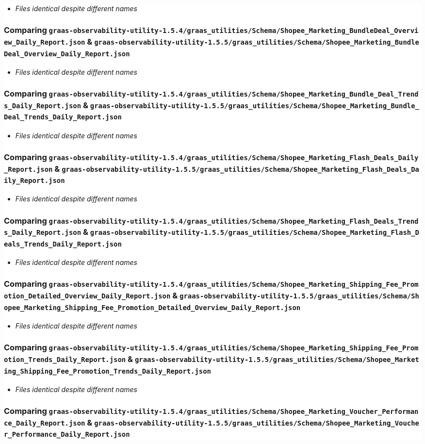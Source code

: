  * *Files identical despite different names*

### Comparing `graas-observability-utility-1.5.4/graas_utilities/Schema/Shopee_Marketing_BundleDeal_Overview_Daily_Report.json` & `graas-observability-utility-1.5.5/graas_utilities/Schema/Shopee_Marketing_BundleDeal_Overview_Daily_Report.json`

 * *Files identical despite different names*

### Comparing `graas-observability-utility-1.5.4/graas_utilities/Schema/Shopee_Marketing_Bundle_Deal_Trends_Daily_Report.json` & `graas-observability-utility-1.5.5/graas_utilities/Schema/Shopee_Marketing_Bundle_Deal_Trends_Daily_Report.json`

 * *Files identical despite different names*

### Comparing `graas-observability-utility-1.5.4/graas_utilities/Schema/Shopee_Marketing_Flash_Deals_Daily_Report.json` & `graas-observability-utility-1.5.5/graas_utilities/Schema/Shopee_Marketing_Flash_Deals_Daily_Report.json`

 * *Files identical despite different names*

### Comparing `graas-observability-utility-1.5.4/graas_utilities/Schema/Shopee_Marketing_Flash_Deals_Trends_Daily_Report.json` & `graas-observability-utility-1.5.5/graas_utilities/Schema/Shopee_Marketing_Flash_Deals_Trends_Daily_Report.json`

 * *Files identical despite different names*

### Comparing `graas-observability-utility-1.5.4/graas_utilities/Schema/Shopee_Marketing_Shipping_Fee_Promotion_Detailed_Overview_Daily_Report.json` & `graas-observability-utility-1.5.5/graas_utilities/Schema/Shopee_Marketing_Shipping_Fee_Promotion_Detailed_Overview_Daily_Report.json`

 * *Files identical despite different names*

### Comparing `graas-observability-utility-1.5.4/graas_utilities/Schema/Shopee_Marketing_Shipping_Fee_Promotion_Trends_Daily_Report.json` & `graas-observability-utility-1.5.5/graas_utilities/Schema/Shopee_Marketing_Shipping_Fee_Promotion_Trends_Daily_Report.json`

 * *Files identical despite different names*

### Comparing `graas-observability-utility-1.5.4/graas_utilities/Schema/Shopee_Marketing_Voucher_Performance_Daily_Report.json` & `graas-observability-utility-1.5.5/graas_utilities/Schema/Shopee_Marketing_Voucher_Performance_Daily_Report.json`
